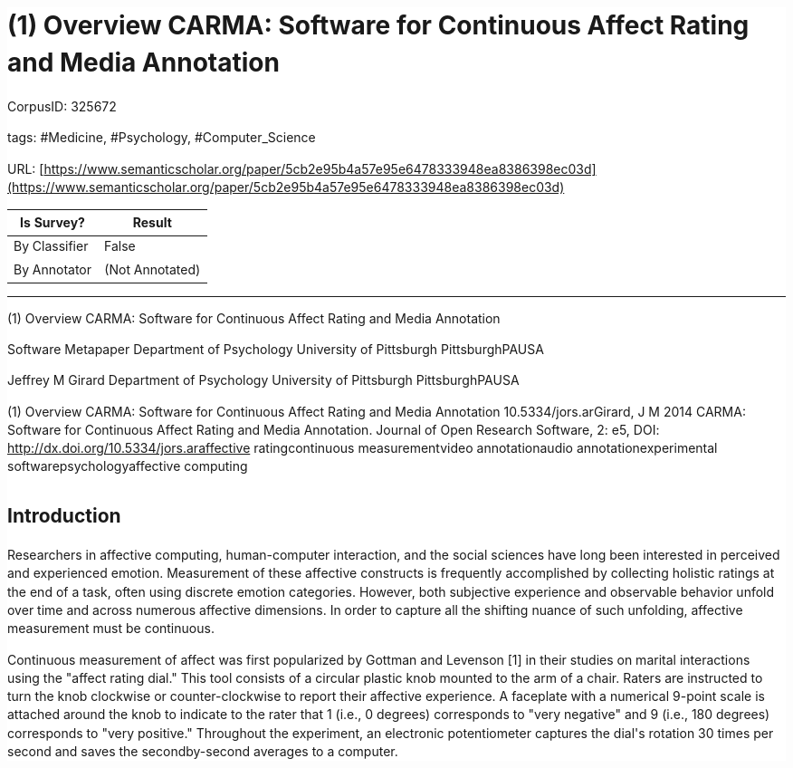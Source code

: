 # (1) Overview CARMA: Software for Continuous Affect Rating and Media Annotation

CorpusID: 325672
 
tags: #Medicine, #Psychology, #Computer_Science

URL: [https://www.semanticscholar.org/paper/5cb2e95b4a57e95e6478333948ea8386398ec03d](https://www.semanticscholar.org/paper/5cb2e95b4a57e95e6478333948ea8386398ec03d)
 
| Is Survey?        | Result          |
| ----------------- | --------------- |
| By Classifier     | False |
| By Annotator      | (Not Annotated) |

---

(1) Overview CARMA: Software for Continuous Affect Rating and Media Annotation


Software Metapaper 
Department of Psychology
University of Pittsburgh
PittsburghPAUSA

Jeffrey M Girard 
Department of Psychology
University of Pittsburgh
PittsburghPAUSA

(1) Overview CARMA: Software for Continuous Affect Rating and Media Annotation
10.5334/jors.arGirard, J M 2014 CARMA: Software for Continuous Affect Rating and Media Annotation. Journal of Open Research Software, 2: e5, DOI: http://dx.doi.org/10.5334/jors.araffective ratingcontinuous measurementvideo annotationaudio annotationexperimental softwarepsychologyaffective computing


## Introduction

Researchers in affective computing, human-computer interaction, and the social sciences have long been interested in perceived and experienced emotion. Measurement of these affective constructs is frequently accomplished by collecting holistic ratings at the end of a task, often using discrete emotion categories. However, both subjective experience and observable behavior unfold over time and across numerous affective dimensions. In order to capture all the shifting nuance of such unfolding, affective measurement must be continuous.

Continuous measurement of affect was first popularized by Gottman and Levenson [1] in their studies on marital interactions using the "affect rating dial." This tool consists of a circular plastic knob mounted to the arm of a chair. Raters are instructed to turn the knob clockwise or counter-clockwise to report their affective experience. A faceplate with a numerical 9-point scale is attached around the knob to indicate to the rater that 1 (i.e., 0 degrees) corresponds to "very negative" and 9 (i.e., 180 degrees) corresponds to "very positive." Throughout the experiment, an electronic potentiometer captures the dial's rotation 30 times per second and saves the secondby-second averages to a computer.
